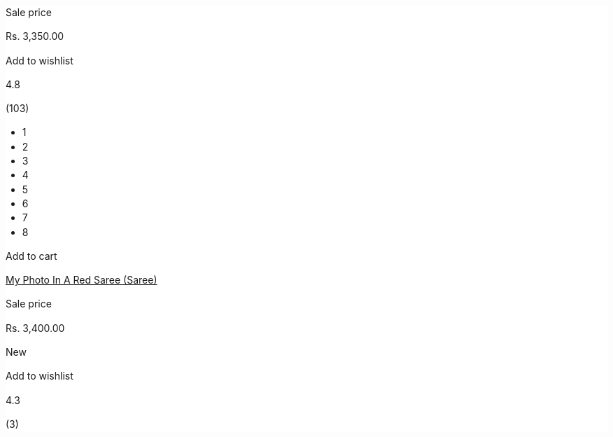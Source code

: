 Sale price

Rs. 3,350.00

Add to wishlist

4.8

(103)

[](/products/my-photo-in-a-red-saree)

[](/products/my-photo-in-a-red-saree)

[](/products/my-photo-in-a-red-saree)

[](/products/my-photo-in-a-red-saree)

[](/products/my-photo-in-a-red-saree)

[](/products/my-photo-in-a-red-saree)

[](/products/my-photo-in-a-red-saree)

[](/products/my-photo-in-a-red-saree)

[](/products/my-photo-in-a-red-saree)

- 1
- 2
- 3
- 4
- 5
- 6
- 7
- 8

Add to cart

[My Photo In A Red Saree (Saree)](/products/my-photo-in-a-red-saree)

Sale price

Rs. 3,400.00

New

Add to wishlist

4.3

(3)

[](/products/dhunuchi-nach-saree)

[](/products/dhunuchi-nach-saree)

[](/products/dhunuchi-nach-saree)

[](/products/dhunuchi-nach-saree)

[](/products/dhunuchi-nach-saree)

[](/products/dhunuchi-nach-saree)
